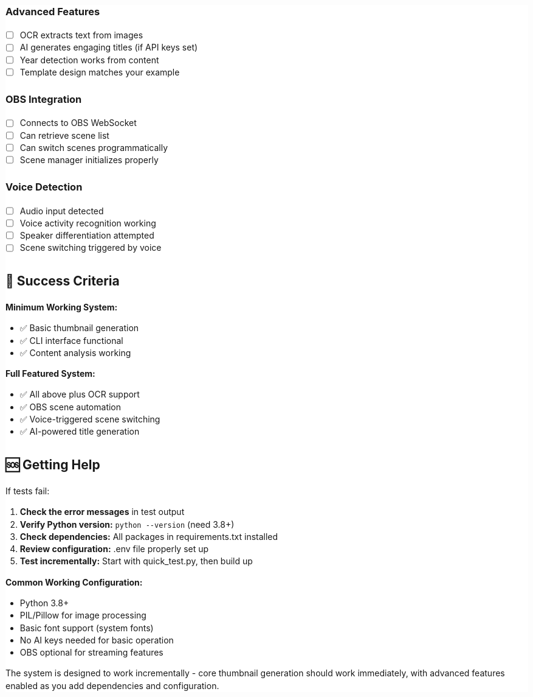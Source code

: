 ### Advanced Features
- [ ] OCR extracts text from images
- [ ] AI generates engaging titles (if API keys set)
- [ ] Year detection works from content
- [ ] Template design matches your example

### OBS Integration
- [ ] Connects to OBS WebSocket
- [ ] Can retrieve scene list
- [ ] Can switch scenes programmatically
- [ ] Scene manager initializes properly

### Voice Detection
- [ ] Audio input detected
- [ ] Voice activity recognition working
- [ ] Speaker differentiation attempted
- [ ] Scene switching triggered by voice

## 🎯 Success Criteria

**Minimum Working System:**
- ✅ Basic thumbnail generation
- ✅ CLI interface functional
- ✅ Content analysis working

**Full Featured System:**
- ✅ All above plus OCR support
- ✅ OBS scene automation
- ✅ Voice-triggered scene switching
- ✅ AI-powered title generation

## 🆘 Getting Help

If tests fail:

1. **Check the error messages** in test output
2. **Verify Python version:** `python --version` (need 3.8+)
3. **Check dependencies:** All packages in requirements.txt installed
4. **Review configuration:** .env file properly set up
5. **Test incrementally:** Start with quick_test.py, then build up

**Common Working Configuration:**
- Python 3.8+
- PIL/Pillow for image processing
- Basic font support (system fonts)
- No AI keys needed for basic operation
- OBS optional for streaming features

The system is designed to work incrementally - core thumbnail generation should work immediately, with advanced features enabled as you add dependencies and configuration.